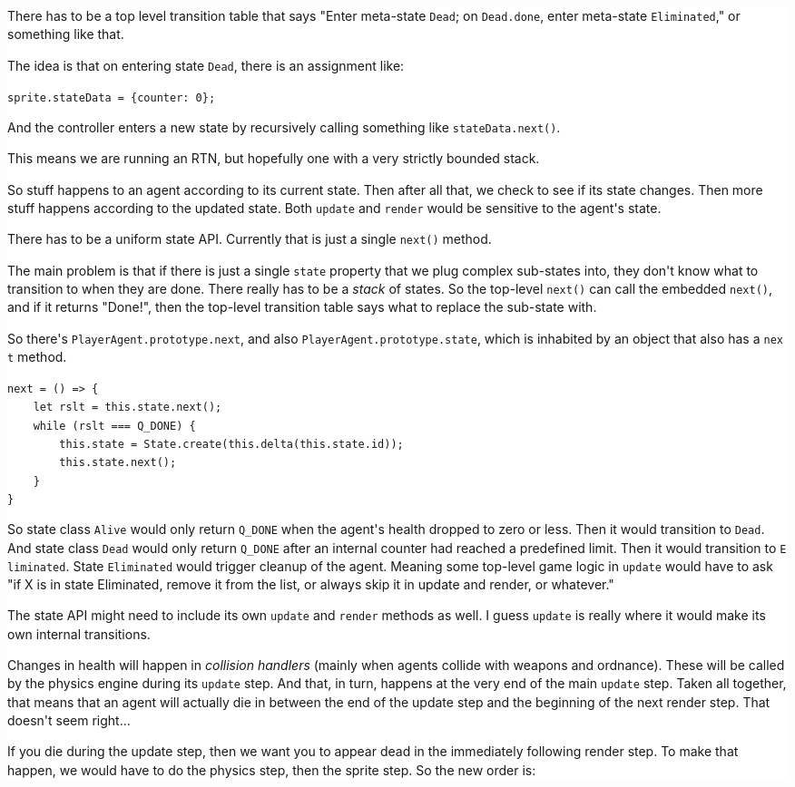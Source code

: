 There has to be a top level transition table that says "Enter meta-state `Dead`; on `Dead.done`, enter meta-state `Eliminated`," or something like that.

The idea is that on entering state `Dead`, there is an assignment like:
```
sprite.stateData = {counter: 0};
```
And the controller enters a new state by recursively calling something like 
`stateData.next()`.

This means we are running an RTN, but hopefully one with a very strictly bounded stack.

So stuff happens to an agent according to its current state.
Then after all that, we check to see if its state changes.
Then more stuff happens according to the updated state.
Both `update` and `render` would be sensitive to the agent's state.

There has to be a uniform state API.
Currently that is just a single `next()` method.

The main problem is that if there is just a single `state` property that we plug complex sub-states into, they don't know what to transition to when they are done. 
There really has to be a *stack* of states. So the top-level `next()` can call the embedded `next()`, and if it returns "Done!", then the top-level transition table says what to replace the sub-state with.

So there's `PlayerAgent.prototype.next`, and also `PlayerAgent.prototype.state`, which is inhabited by an object that also has a `next` method.
```
next = () => {
	let rslt = this.state.next();
	while (rslt === Q_DONE) {
		this.state = State.create(this.delta(this.state.id));
		this.state.next();
	}
}
```
So state class `Alive` would only return `Q_DONE` when the agent's health dropped to zero or less. Then it would transition to `Dead`.
And state class `Dead` would only return `Q_DONE` after an internal counter had reached a predefined limit. Then it would transition to `Eliminated`.
State `Eliminated` would trigger cleanup of the agent.
Meaning some top-level game logic in `update` would have to ask "if X is in state Eliminated, remove it from the list, or always skip it in update and render, or whatever."

The state API might need to include its own `update` and `render` methods as well.
I guess `update` is really where it would make its own internal transitions.

Changes in health will happen in *collision handlers* (mainly when agents collide with weapons and ordnance). These will be called by the physics engine during its `update` step. And that, in turn, happens at the very end of the main `update` step.
Taken all together, that means that an agent will actually die in between the end of the update step and the beginning of the next render step.
That doesn't seem right...

If you die during the update step, then we want you to appear dead in the immediately following render step.
To make that happen, we would have to do the physics step, then the sprite step.
So the new order is:
